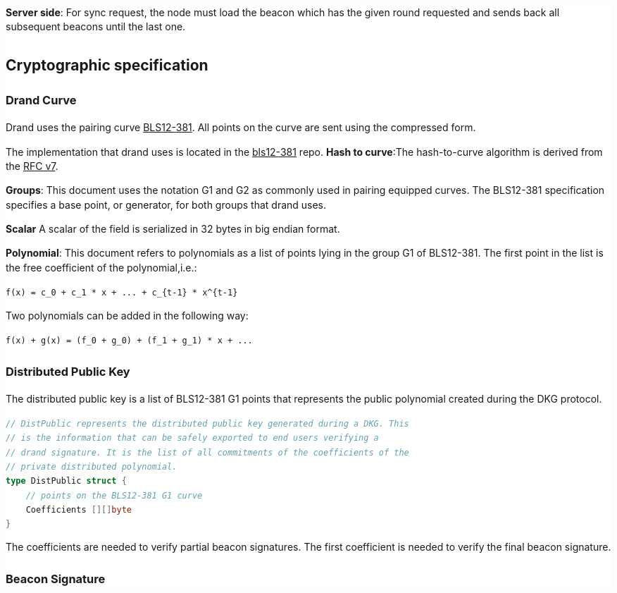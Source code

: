 **Server side**: For sync request, the node must load the beacon which has the
given round requested and sends back all subsequent beacons until the last one.

## Cryptographic specification

### Drand Curve

Drand uses the pairing curve
[BLS12-381](https://hackmd.io/@benjaminion/bls12-381). All points on the curve are sent using the compressed form.

The implementation that drand uses is located in the
[bls12-381](https://github.com/drand/bls12-381) repo.
**Hash to curve**:The hash-to-curve algorithm is derived from the [RFC
v7](https://tools.ietf.org/html/draft-irtf-cfrg-hash-to-curve-07).

**Groups**: This document uses the notation G1 and G2 as commonly used in
pairing equipped curves. The BLS12-381 specification specifies a base point, or
generator, for both groups that drand uses.

**Scalar** A scalar of the field is serialized in 32 bytes in big endian format.

**Polynomial**: This document refers to polynomials as a list of points lying in
the group G1 of BLS12-381. The first point in the list is the free coefficient
of the polynomial,i.e.:

```
f(x) = c_0 + c_1 * x + ... + c_{t-1} * x^{t-1}
```

Two polynomials can be added in the following way:

```
f(x) + g(x) = (f_0 + g_0) + (f_1 + g_1) * x + ...
```

### Distributed Public Key

The distributed public key is a list of BLS12-381 G1 points that represents the
public polynomial created during the DKG protocol.

```go
// DistPublic represents the distributed public key generated during a DKG. This
// is the information that can be safely exported to end users verifying a
// drand signature. It is the list of all commitments of the coefficients of the
// private distributed polynomial.
type DistPublic struct {
    // points on the BLS12-381 G1 curve
	Coefficients [][]byte
}
```

The coefficients are needed to verify partial beacon signatures.
The first coefficient is needed to verify the final beacon signature.

### Beacon Signature
